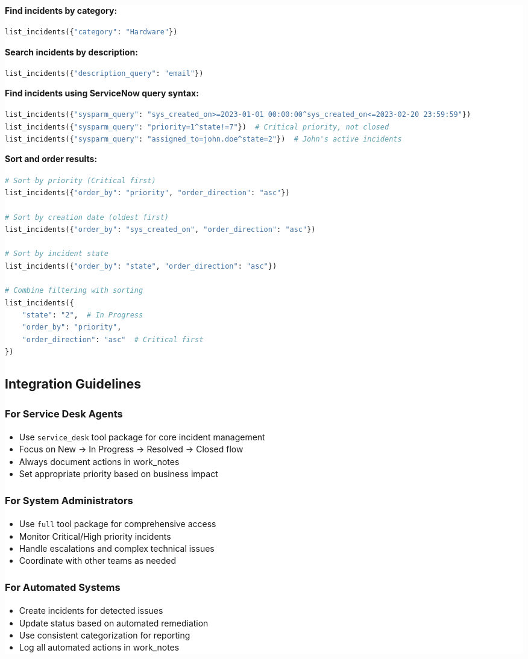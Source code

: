 **Find incidents by category:**
```python
list_incidents({"category": "Hardware"})
```

**Search incidents by description:**
```python
list_incidents({"description_query": "email"})
```

**Find incidents using ServiceNow query syntax:**
```python
list_incidents({"sysparm_query": "sys_created_on>=2023-01-01 00:00:00^sys_created_on<=2023-02-20 23:59:59"})
list_incidents({"sysparm_query": "priority=1^state!=7"})  # Critical priority, not closed
list_incidents({"sysparm_query": "assigned_to=john.doe^state=2"})  # John's active incidents
```

**Sort and order results:**
```python
# Sort by priority (Critical first)
list_incidents({"order_by": "priority", "order_direction": "asc"})

# Sort by creation date (oldest first)  
list_incidents({"order_by": "sys_created_on", "order_direction": "asc"})

# Sort by incident state
list_incidents({"order_by": "state", "order_direction": "asc"})

# Combine filtering with sorting
list_incidents({
    "state": "2",  # In Progress
    "order_by": "priority", 
    "order_direction": "asc"  # Critical first
})
```

## Integration Guidelines

### For Service Desk Agents
- Use `service_desk` tool package for core incident management
- Focus on New → In Progress → Resolved → Closed flow
- Always document actions in work_notes
- Set appropriate priority based on business impact

### For System Administrators
- Use `full` tool package for comprehensive access
- Monitor Critical/High priority incidents
- Handle escalations and complex technical issues
- Coordinate with other teams as needed

### For Automated Systems
- Create incidents for detected issues
- Update status based on automated remediation
- Use consistent categorization for reporting
- Log all automated actions in work_notes

